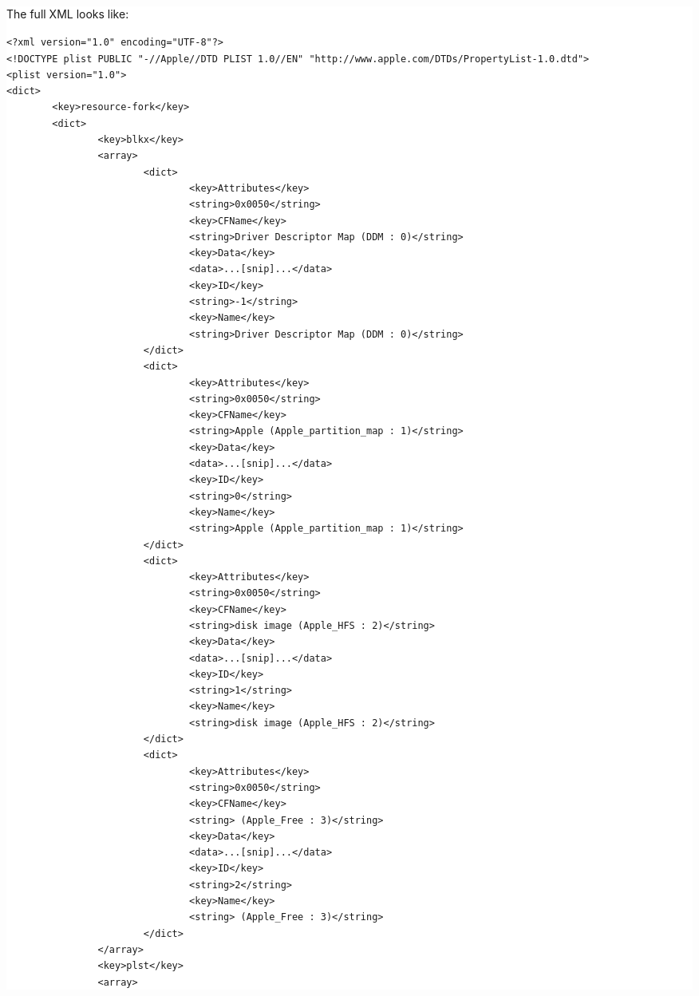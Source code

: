 
The full XML looks like:

    
    
    <?xml version="1.0" encoding="UTF-8"?>
    <!DOCTYPE plist PUBLIC "-//Apple//DTD PLIST 1.0//EN" "http://www.apple.com/DTDs/PropertyList-1.0.dtd">
    <plist version="1.0">
    <dict>
            <key>resource-fork</key>
            <dict>
                    <key>blkx</key>
                    <array>
                            <dict>
                                    <key>Attributes</key>
                                    <string>0x0050</string>
                                    <key>CFName</key>
                                    <string>Driver Descriptor Map (DDM : 0)</string>
                                    <key>Data</key>
                                    <data>...[snip]...</data>
                                    <key>ID</key>
                                    <string>-1</string>
                                    <key>Name</key>
                                    <string>Driver Descriptor Map (DDM : 0)</string>
                            </dict>
                            <dict>
                                    <key>Attributes</key>
                                    <string>0x0050</string>
                                    <key>CFName</key>
                                    <string>Apple (Apple_partition_map : 1)</string>
                                    <key>Data</key>
                                    <data>...[snip]...</data>
                                    <key>ID</key>
                                    <string>0</string>
                                    <key>Name</key>
                                    <string>Apple (Apple_partition_map : 1)</string>
                            </dict>
                            <dict>
                                    <key>Attributes</key>
                                    <string>0x0050</string>
                                    <key>CFName</key>
                                    <string>disk image (Apple_HFS : 2)</string>
                                    <key>Data</key>
                                    <data>...[snip]...</data>
                                    <key>ID</key>
                                    <string>1</string>
                                    <key>Name</key>
                                    <string>disk image (Apple_HFS : 2)</string>
                            </dict>
                            <dict>
                                    <key>Attributes</key>
                                    <string>0x0050</string>
                                    <key>CFName</key>
                                    <string> (Apple_Free : 3)</string>
                                    <key>Data</key>
                                    <data>...[snip]...</data>
                                    <key>ID</key>
                                    <string>2</string>
                                    <key>Name</key>
                                    <string> (Apple_Free : 3)</string>
                            </dict>
                    </array>
                    <key>plst</key>
                    <array>